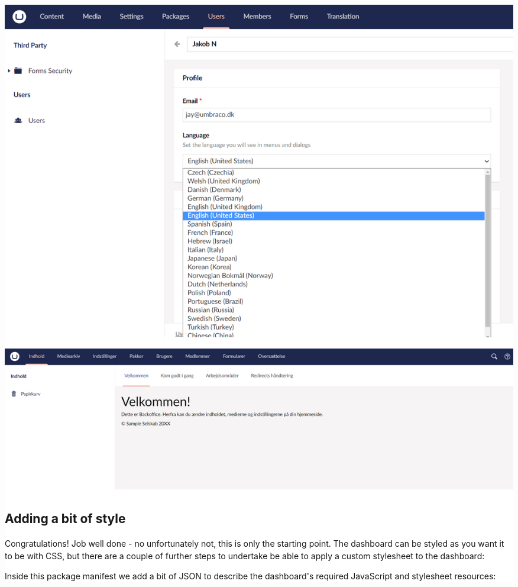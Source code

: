 ![Changing backoffice language](images/changing-languages-v10.png)

![Dashboard in danish](images/dashboard-translated-v10.png)

## Adding a bit of style

Congratulations! Job well done - no unfortunately not, this is only the starting point. The dashboard can be styled as you want it to be with CSS, but there are a couple of further steps to undertake be able to apply a custom stylesheet to the dashboard:

Inside this package manifest we add a bit of JSON to describe the dashboard's required JavaScript and stylesheet resources:

